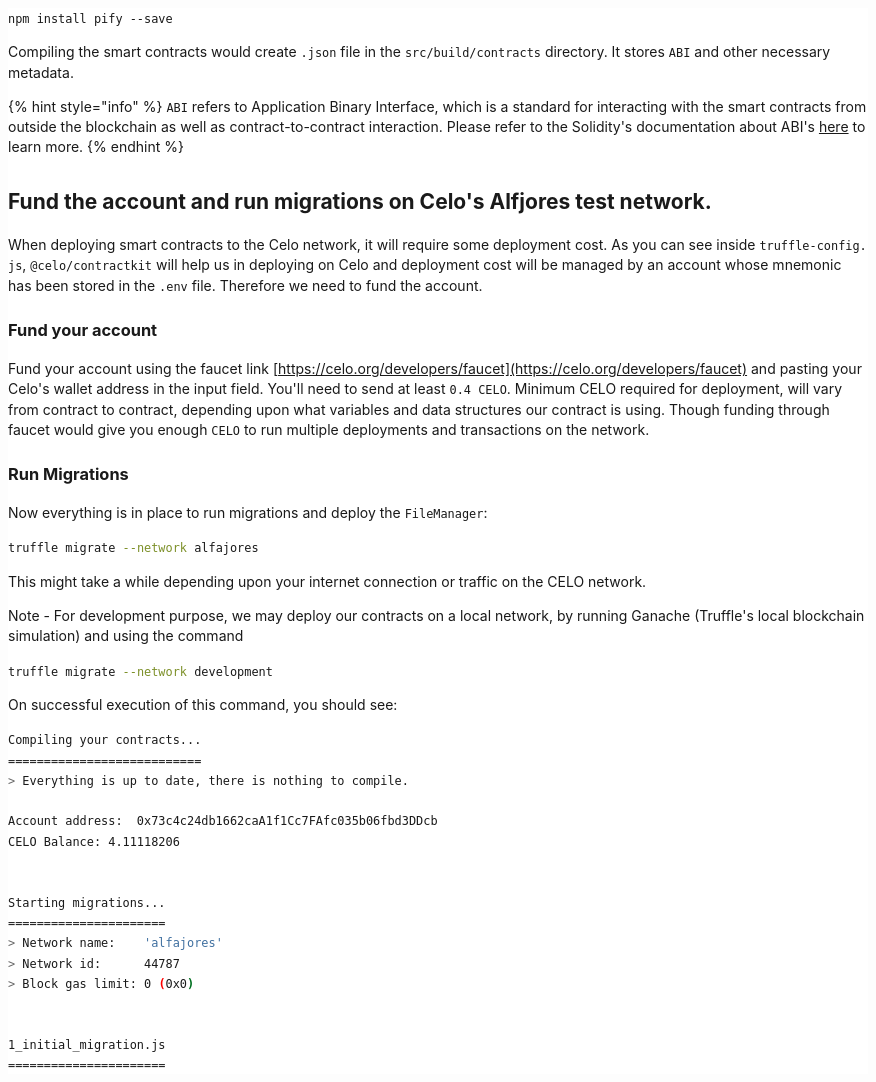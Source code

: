 ```text
npm install pify --save
```

Compiling the smart contracts would create `.json` file in the `src/build/contracts` directory. It stores `ABI` and other necessary metadata.

{% hint style="info" %}
`ABI` refers to Application Binary Interface, which is a standard for interacting with the smart contracts from outside the blockchain as well as contract-to-contract interaction. Please refer to the Solidity's documentation about ABI's [here](https://docs.soliditylang.org/en/v0.5.3/abi-spec.html#:~:text=The%20Contract%20Application%20Binary%20Interface,contract%2Dto%2Dcontract%20interaction.&text=This%20specification%20does%20not%20address,known%20only%20at%20run%2Dtime) to learn more.
{% endhint %}

## **Fund the account and run migrations on Celo's Alfjores test network.**

When deploying smart contracts to the Celo network, it will require some deployment cost. As you can see inside `truffle-config.js`, `@celo/contractkit` will help us in deploying on Celo and deployment cost will be managed by an account whose mnemonic has been stored in the `.env` file. Therefore we need to fund the account.

### **Fund your account**

Fund your account using the faucet link [https://celo.org/developers/faucet](https://celo.org/developers/faucet) and pasting your Celo's wallet address in the input field. You'll need to send at least `0.4 CELO`. Minimum CELO required for deployment, will vary from contract to contract, depending upon what variables and data structures our contract is using. Though funding through faucet would give you enough `CELO` to run multiple deployments and transactions on the network.

### **Run Migrations**

Now everything is in place to run migrations and deploy the `FileManager`:

```bash
truffle migrate --network alfajores
```

This might take a while depending upon your internet connection or traffic on the CELO network.

Note - For development purpose, we may deploy our contracts on a local network, by running Ganache \(Truffle's local blockchain simulation\) and using the command

```bash
truffle migrate --network development
```

On successful execution of this command, you should see:

```bash
Compiling your contracts...
===========================
> Everything is up to date, there is nothing to compile.

Account address:  0x73c4c24db1662caA1f1Cc7FAfc035b06fbd3DDcb
CELO Balance: 4.11118206


Starting migrations...
======================
> Network name:    'alfajores'
> Network id:      44787
> Block gas limit: 0 (0x0)


1_initial_migration.js
======================

```